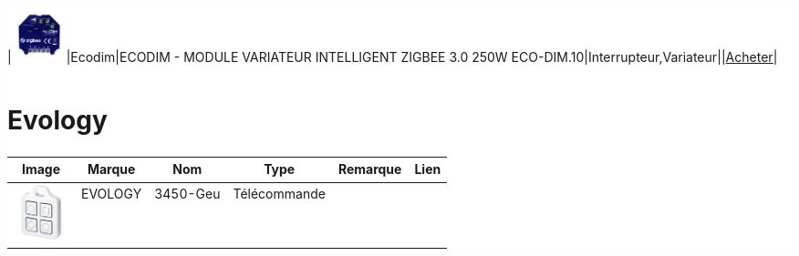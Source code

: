 |<img src="../../fr_FR/zigbee/images/EcoDim_BV.EcoDim-Zigbee_3.0.png" width="60" />|Ecodim|ECODIM - MODULE VARIATEUR INTELLIGENT ZIGBEE 3.0 250W ECO-DIM.10|Interrupteur,Variateur||[Acheter](https://www.domadoo.fr/fr/eclairage/5372-ecodim-module-variateur-intelligent-zigbee-30-250w-eco-dim10-8719322371775.html?domid=4&id_campaign=9)|

# Evology

|Image|Marque|Nom|Type|Remarque|Lien|
|---|---|---|---|---|---|
|<img src="../../fr_FR/zigbee/images/CentraLite.3450-Geu.png" width="60" />|EVOLOGY|3450-Geu|Télécommande|||